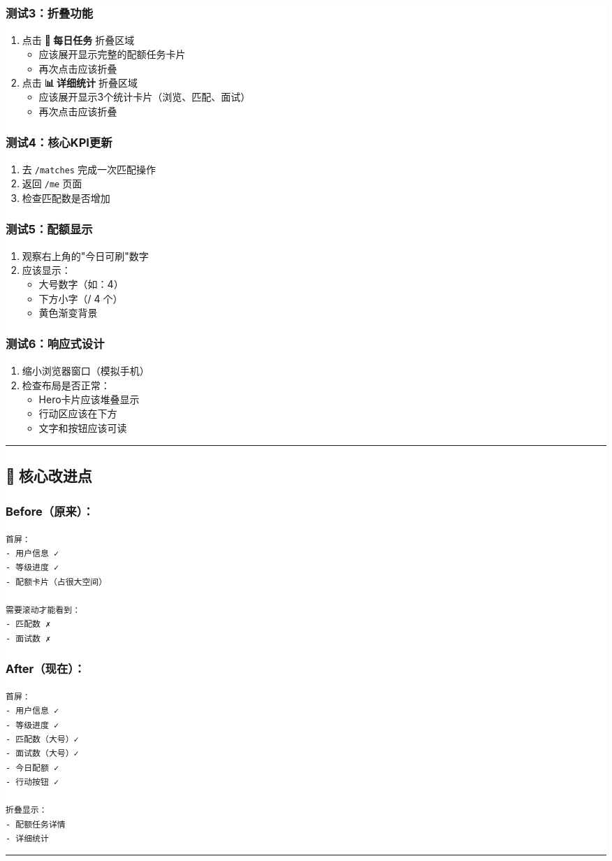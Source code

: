 ### 测试3：折叠功能
1. 点击 **📝 每日任务** 折叠区域
   - 应该展开显示完整的配额任务卡片
   - 再次点击应该折叠
2. 点击 **📊 详细统计** 折叠区域
   - 应该展开显示3个统计卡片（浏览、匹配、面试）
   - 再次点击应该折叠

### 测试4：核心KPI更新
1. 去 `/matches` 完成一次匹配操作
2. 返回 `/me` 页面
3. 检查匹配数是否增加

### 测试5：配额显示
1. 观察右上角的"今日可刷"数字
2. 应该显示：
   - 大号数字（如：4）
   - 下方小字（/ 4 个）
   - 黄色渐变背景

### 测试6：响应式设计
1. 缩小浏览器窗口（模拟手机）
2. 检查布局是否正常：
   - Hero卡片应该堆叠显示
   - 行动区应该在下方
   - 文字和按钮应该可读

---

## 🎯 核心改进点

### Before（原来）：
```
首屏：
- 用户信息 ✓
- 等级进度 ✓
- 配额卡片（占很大空间）

需要滚动才能看到：
- 匹配数 ✗
- 面试数 ✗
```

### After（现在）：
```
首屏：
- 用户信息 ✓
- 等级进度 ✓
- 匹配数（大号）✓
- 面试数（大号）✓
- 今日配额 ✓
- 行动按钮 ✓

折叠显示：
- 配额任务详情
- 详细统计
```

---